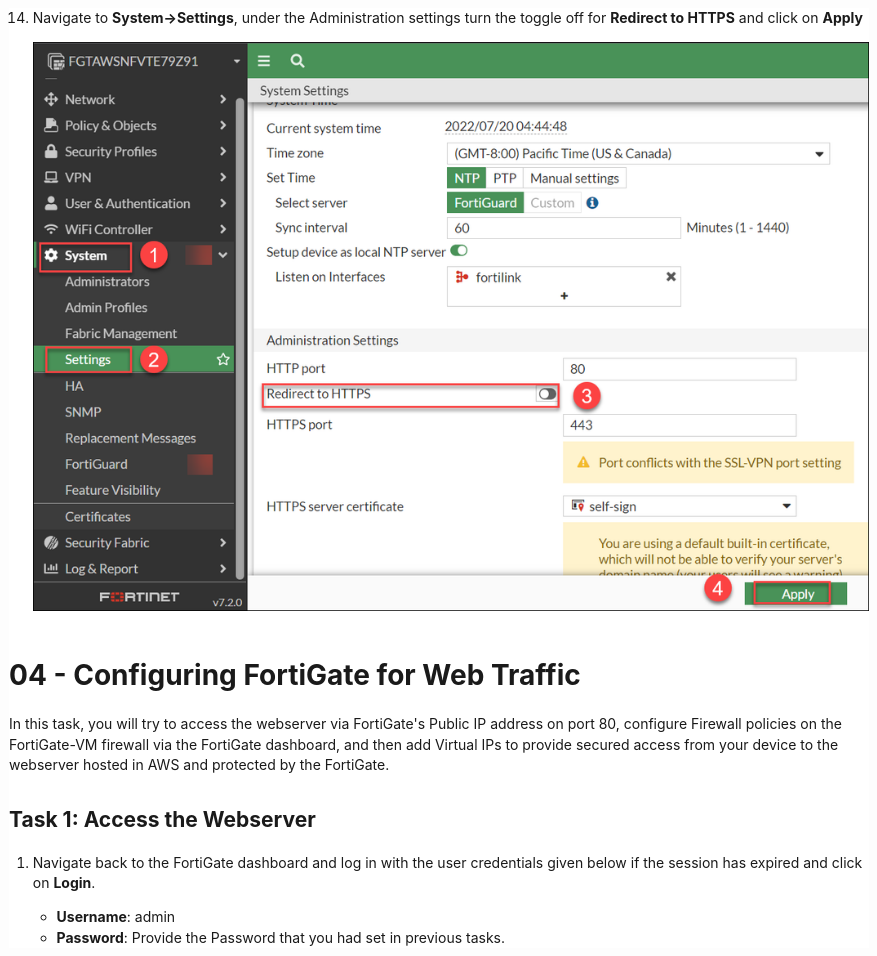 14. Navigate to **System->Settings**, under the Administration settings turn the toggle off for **Redirect to HTTPS** and click on **Apply**
    
    ![](images/redirect.png)

    
# 04 - Configuring FortiGate for Web Traffic

In this task, you will try to access the webserver via FortiGate's Public IP address on port 80, configure Firewall policies on the FortiGate-VM firewall via the FortiGate dashboard, and then add Virtual IPs to provide secured access from your device to the webserver hosted in AWS and protected by the FortiGate.

## Task 1: Access the Webserver

1. Navigate back to the FortiGate dashboard and log in with the user credentials given below if the session has expired and click on **Login**.

    * **Username**:  admin
    * **Password**:  Provide the Password that you had set in previous tasks.
    